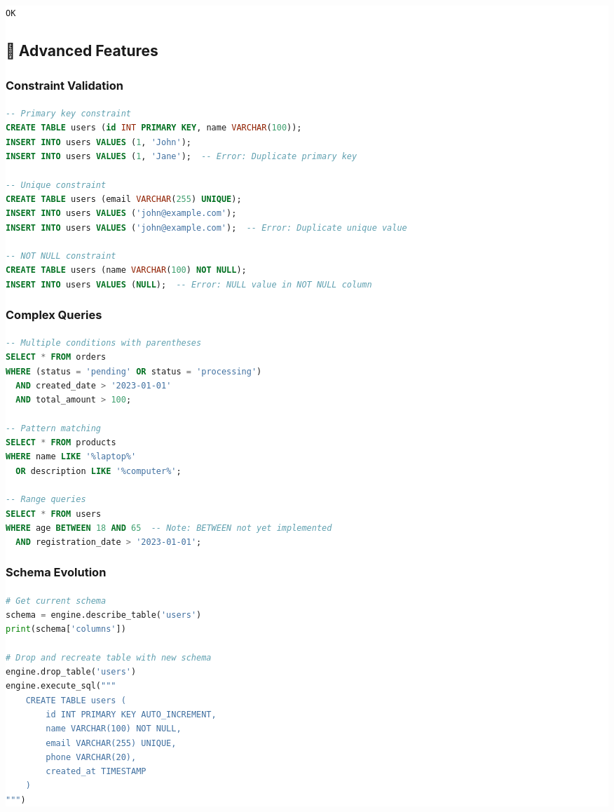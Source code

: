 ```
OK
```

## 🚀 Advanced Features

### Constraint Validation

```sql
-- Primary key constraint
CREATE TABLE users (id INT PRIMARY KEY, name VARCHAR(100));
INSERT INTO users VALUES (1, 'John');
INSERT INTO users VALUES (1, 'Jane');  -- Error: Duplicate primary key

-- Unique constraint
CREATE TABLE users (email VARCHAR(255) UNIQUE);
INSERT INTO users VALUES ('john@example.com');
INSERT INTO users VALUES ('john@example.com');  -- Error: Duplicate unique value

-- NOT NULL constraint
CREATE TABLE users (name VARCHAR(100) NOT NULL);
INSERT INTO users VALUES (NULL);  -- Error: NULL value in NOT NULL column
```

### Complex Queries

```sql
-- Multiple conditions with parentheses
SELECT * FROM orders 
WHERE (status = 'pending' OR status = 'processing') 
  AND created_date > '2023-01-01'
  AND total_amount > 100;

-- Pattern matching
SELECT * FROM products 
WHERE name LIKE '%laptop%' 
  OR description LIKE '%computer%';

-- Range queries
SELECT * FROM users 
WHERE age BETWEEN 18 AND 65  -- Note: BETWEEN not yet implemented
  AND registration_date > '2023-01-01';
```

### Schema Evolution

```python
# Get current schema
schema = engine.describe_table('users')
print(schema['columns'])

# Drop and recreate table with new schema
engine.drop_table('users')
engine.execute_sql("""
    CREATE TABLE users (
        id INT PRIMARY KEY AUTO_INCREMENT,
        name VARCHAR(100) NOT NULL,
        email VARCHAR(255) UNIQUE,
        phone VARCHAR(20),
        created_at TIMESTAMP
    )
""")
```
